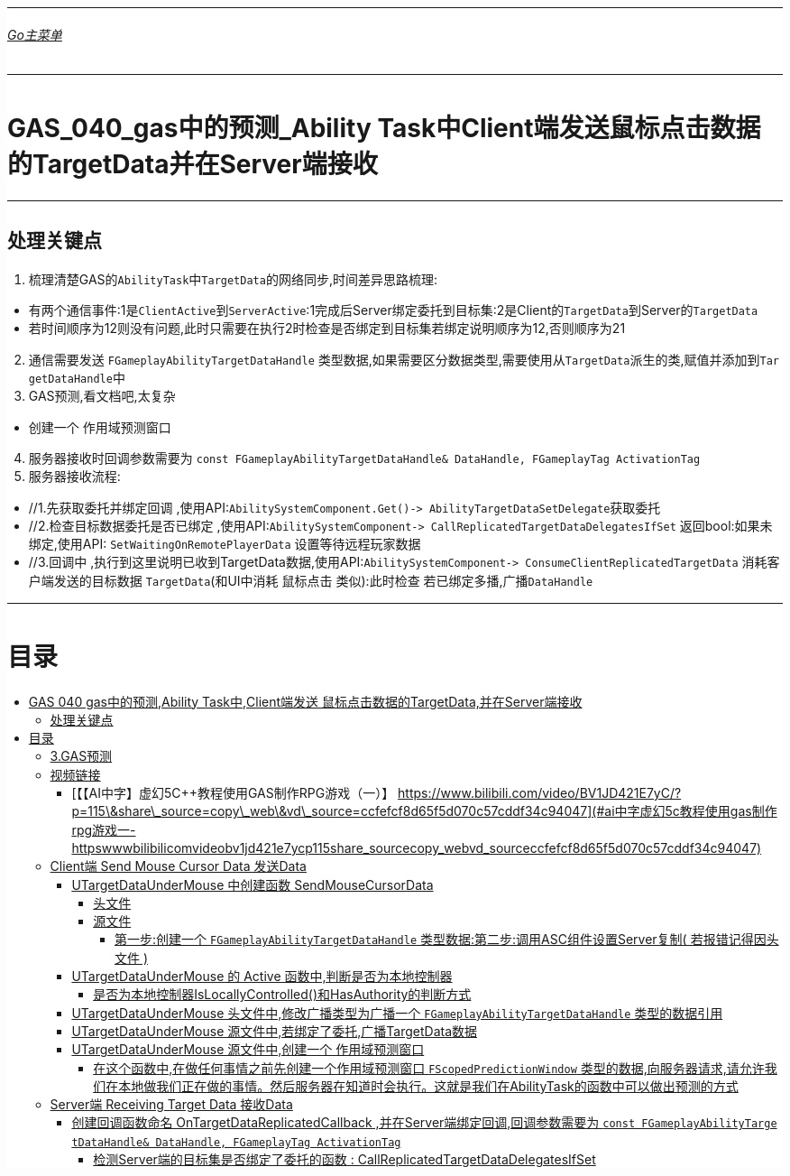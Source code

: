 ___________________________________________________________________________________________

###### [Go主菜单](../MainMenu.md)
___________________________________________________________________________________________

# GAS_040_gas中的预测_Ability Task中Client端发送鼠标点击数据的TargetData并在Server端接收
___________________________________________________________________________________________
## 处理关键点
1. 梳理清楚GAS的`AbilityTask`中`TargetData`的网络同步,时间差异思路梳理:
- 有两个通信事件:1是`ClientActive`到`ServerActive`:1完成后Server绑定委托到目标集:2是Client的`TargetData`到Server的`TargetData`
- 若时间顺序为12则没有问题,此时只需要在执行2时检查是否绑定到目标集若绑定说明顺序为12,否则顺序为21
2. 通信需要发送 `FGameplayAbilityTargetDataHandle` 类型数据,如果需要区分数据类型,需要使用从`TargetData`派生的类,赋值并添加到`TargetDataHandle`中
3. GAS预测,看文档吧,太复杂
- 创建一个 作用域预测窗口
4. 服务器接收时回调参数需要为 `const FGameplayAbilityTargetDataHandle& DataHandle, FGameplayTag ActivationTag`
5. 服务器接收流程:
- //1.先获取委托并绑定回调 ,使用API:`AbilitySystemComponent.Get()-> AbilityTargetDataSetDelegate`获取委托
- //2.检查目标数据委托是否已绑定 ,使用API:`AbilitySystemComponent-> CallReplicatedTargetDataDelegatesIfSet` 返回bool:如果未绑定,使用API: `SetWaitingOnRemotePlayerData` 设置等待远程玩家数据
- //3.回调中 ,执行到这里说明已收到TargetData数据,使用API:`AbilitySystemComponent-> ConsumeClientReplicatedTargetData` 消耗客户端发送的目标数据 `TargetData`(和UI中消耗 鼠标点击 类似):此时检查 若已绑定多播,广播`DataHandle`
___________________________________________________________________________________________


# 目录
- [GAS 040 gas中的预测,Ability Task中,Client端发送 鼠标点击数据的TargetData,并在Server端接收](#gas-040-gas中的预测ability-task中client端发送-鼠标点击数据的targetdata并在server端接收)
  - [处理关键点](#处理关键点)
- [目录](#目录)
    - [3.GAS预测](#3gas预测)
    - [视频链接](#视频链接)
      - [【【AI中字】虚幻5C++教程使用GAS制作RPG游戏（一）】 https://www.bilibili.com/video/BV1JD421E7yC/?p=115\&share\_source=copy\_web\&vd\_source=ccfefcf8d65f5d070c57cddf34c94047](#ai中字虚幻5c教程使用gas制作rpg游戏一-httpswwwbilibilicomvideobv1jd421e7ycp115share_sourcecopy_webvd_sourceccfefcf8d65f5d070c57cddf34c94047)
    - [Client端 Send Mouse Cursor Data 发送Data](#client端-send-mouse-cursor-data-发送data)
      - [UTargetDataUnderMouse 中创建函数 SendMouseCursorData](#utargetdataundermouse-中创建函数-sendmousecursordata)
        - [头文件](#头文件)
        - [源文件](#源文件)
          - [第一步:创建一个 `FGameplayAbilityTargetDataHandle` 类型数据:第二步:调用ASC组件设置Server复制( 若报错记得因头文件 )](#第一步创建一个-fgameplayabilitytargetdatahandle-类型数据第二步调用asc组件设置server复制-若报错记得因头文件-)
      - [UTargetDataUnderMouse 的 Active 函数中,判断是否为本地控制器](#utargetdataundermouse-的-active-函数中判断是否为本地控制器)
        - [是否为本地控制器IsLocallyControlled()和HasAuthority的判断方式](#是否为本地控制器islocallycontrolled和hasauthority的判断方式)
      - [UTargetDataUnderMouse 头文件中,修改广播类型为广播一个 `FGameplayAbilityTargetDataHandle` 类型的数据引用](#utargetdataundermouse-头文件中修改广播类型为广播一个-fgameplayabilitytargetdatahandle-类型的数据引用)
      - [UTargetDataUnderMouse 源文件中,若绑定了委托,广播TargetData数据](#utargetdataundermouse-源文件中若绑定了委托广播targetdata数据)
      - [UTargetDataUnderMouse 源文件中,创建一个 作用域预测窗口](#utargetdataundermouse-源文件中创建一个-作用域预测窗口)
        - [在这个函数中,在做任何事情之前先创建一个作用域预测窗口 `FScopedPredictionWindow` 类型的数据,向服务器请求,请允许我们在本地做我们正在做的事情。然后服务器在知道时会执行。这就是我们在AbilityTask的函数中可以做出预测的方式](#在这个函数中在做任何事情之前先创建一个作用域预测窗口-fscopedpredictionwindow-类型的数据向服务器请求请允许我们在本地做我们正在做的事情然后服务器在知道时会执行这就是我们在abilitytask的函数中可以做出预测的方式)
    - [Server端 Receiving Target Data 接收Data](#server端-receiving-target-data-接收data)
      - [创建回调函数命名 OnTargetDataReplicatedCallback ,并在Server端绑定回调,回调参数需要为 `const FGameplayAbilityTargetDataHandle& DataHandle, FGameplayTag ActivationTag`](#创建回调函数命名-ontargetdatareplicatedcallback-并在server端绑定回调回调参数需要为-const-fgameplayabilitytargetdatahandle-datahandle-fgameplaytag-activationtag)
        - [检测Server端的目标集是否绑定了委托的函数 : CallReplicatedTargetDataDelegatesIfSet](#检测server端的目标集是否绑定了委托的函数--callreplicatedtargetdatadelegatesifset)
